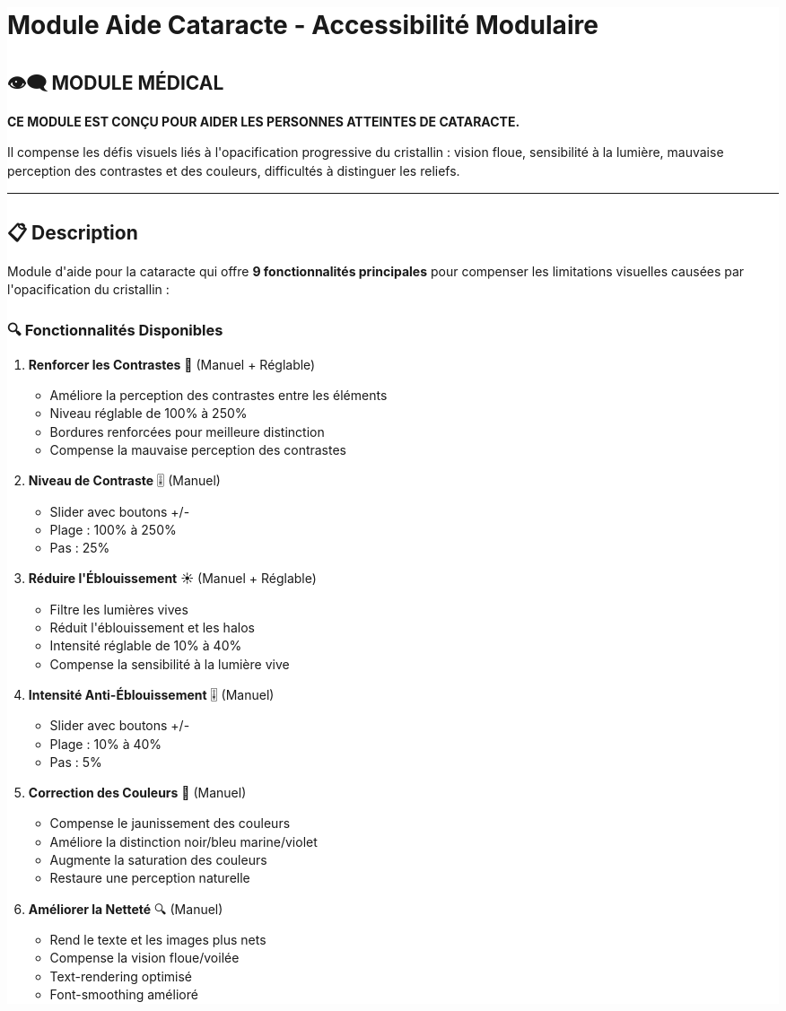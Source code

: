 # Module Aide Cataracte - Accessibilité Modulaire

## 👁️‍🗨️ MODULE MÉDICAL

**CE MODULE EST CONÇU POUR AIDER LES PERSONNES ATTEINTES DE CATARACTE.**

Il compense les défis visuels liés à l'opacification progressive du cristallin : vision floue, sensibilité à la lumière, mauvaise perception des contrastes et des couleurs, difficultés à distinguer les reliefs.

---

## 📋 Description

Module d'aide pour la cataracte qui offre **9 fonctionnalités principales** pour compenser les limitations visuelles causées par l'opacification du cristallin :

### 🔍 Fonctionnalités Disponibles

1. **Renforcer les Contrastes** 🔲 (Manuel + Réglable)
   - Améliore la perception des contrastes entre les éléments
   - Niveau réglable de 100% à 250%
   - Bordures renforcées pour meilleure distinction
   - Compense la mauvaise perception des contrastes

2. **Niveau de Contraste** 🎚️ (Manuel)
   - Slider avec boutons +/-
   - Plage : 100% à 250%
   - Pas : 25%

3. **Réduire l'Éblouissement** ☀️ (Manuel + Réglable)
   - Filtre les lumières vives
   - Réduit l'éblouissement et les halos
   - Intensité réglable de 10% à 40%
   - Compense la sensibilité à la lumière vive

4. **Intensité Anti-Éblouissement** 🎚️ (Manuel)
   - Slider avec boutons +/-
   - Plage : 10% à 40%
   - Pas : 5%

5. **Correction des Couleurs** 🎨 (Manuel)
   - Compense le jaunissement des couleurs
   - Améliore la distinction noir/bleu marine/violet
   - Augmente la saturation des couleurs
   - Restaure une perception naturelle

6. **Améliorer la Netteté** 🔍 (Manuel)
   - Rend le texte et les images plus nets
   - Compense la vision floue/voilée
   - Text-rendering optimisé
   - Font-smoothing amélioré
